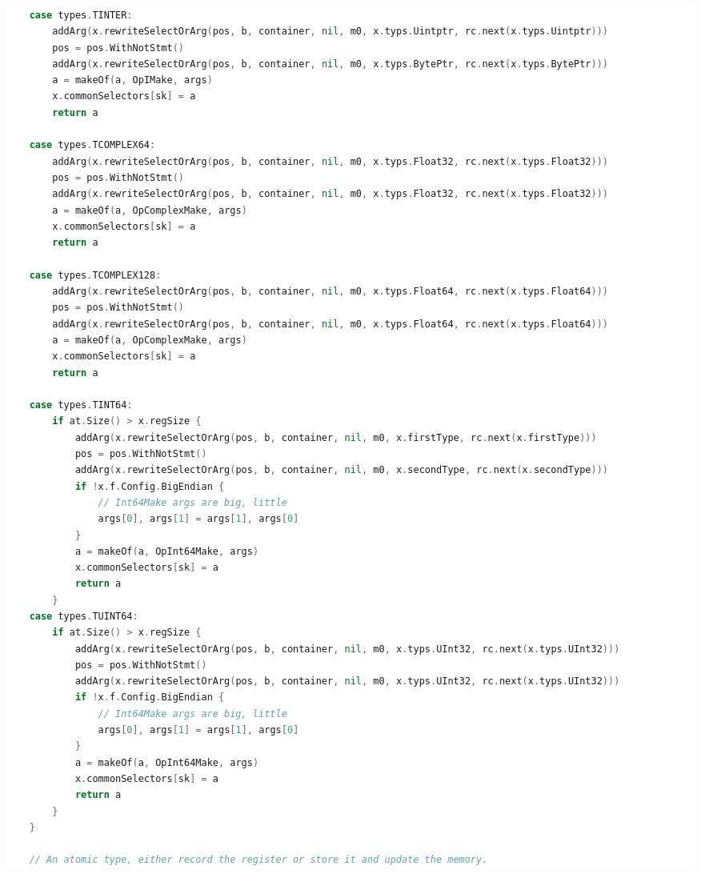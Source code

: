 ```go
	case types.TINTER:
		addArg(x.rewriteSelectOrArg(pos, b, container, nil, m0, x.typs.Uintptr, rc.next(x.typs.Uintptr)))
		pos = pos.WithNotStmt()
		addArg(x.rewriteSelectOrArg(pos, b, container, nil, m0, x.typs.BytePtr, rc.next(x.typs.BytePtr)))
		a = makeOf(a, OpIMake, args)
		x.commonSelectors[sk] = a
		return a

	case types.TCOMPLEX64:
		addArg(x.rewriteSelectOrArg(pos, b, container, nil, m0, x.typs.Float32, rc.next(x.typs.Float32)))
		pos = pos.WithNotStmt()
		addArg(x.rewriteSelectOrArg(pos, b, container, nil, m0, x.typs.Float32, rc.next(x.typs.Float32)))
		a = makeOf(a, OpComplexMake, args)
		x.commonSelectors[sk] = a
		return a

	case types.TCOMPLEX128:
		addArg(x.rewriteSelectOrArg(pos, b, container, nil, m0, x.typs.Float64, rc.next(x.typs.Float64)))
		pos = pos.WithNotStmt()
		addArg(x.rewriteSelectOrArg(pos, b, container, nil, m0, x.typs.Float64, rc.next(x.typs.Float64)))
		a = makeOf(a, OpComplexMake, args)
		x.commonSelectors[sk] = a
		return a

	case types.TINT64:
		if at.Size() > x.regSize {
			addArg(x.rewriteSelectOrArg(pos, b, container, nil, m0, x.firstType, rc.next(x.firstType)))
			pos = pos.WithNotStmt()
			addArg(x.rewriteSelectOrArg(pos, b, container, nil, m0, x.secondType, rc.next(x.secondType)))
			if !x.f.Config.BigEndian {
				// Int64Make args are big, little
				args[0], args[1] = args[1], args[0]
			}
			a = makeOf(a, OpInt64Make, args)
			x.commonSelectors[sk] = a
			return a
		}
	case types.TUINT64:
		if at.Size() > x.regSize {
			addArg(x.rewriteSelectOrArg(pos, b, container, nil, m0, x.typs.UInt32, rc.next(x.typs.UInt32)))
			pos = pos.WithNotStmt()
			addArg(x.rewriteSelectOrArg(pos, b, container, nil, m0, x.typs.UInt32, rc.next(x.typs.UInt32)))
			if !x.f.Config.BigEndian {
				// Int64Make args are big, little
				args[0], args[1] = args[1], args[0]
			}
			a = makeOf(a, OpInt64Make, args)
			x.commonSelectors[sk] = a
			return a
		}
	}

	// An atomic type, either record the register or store it and update the memory.
```